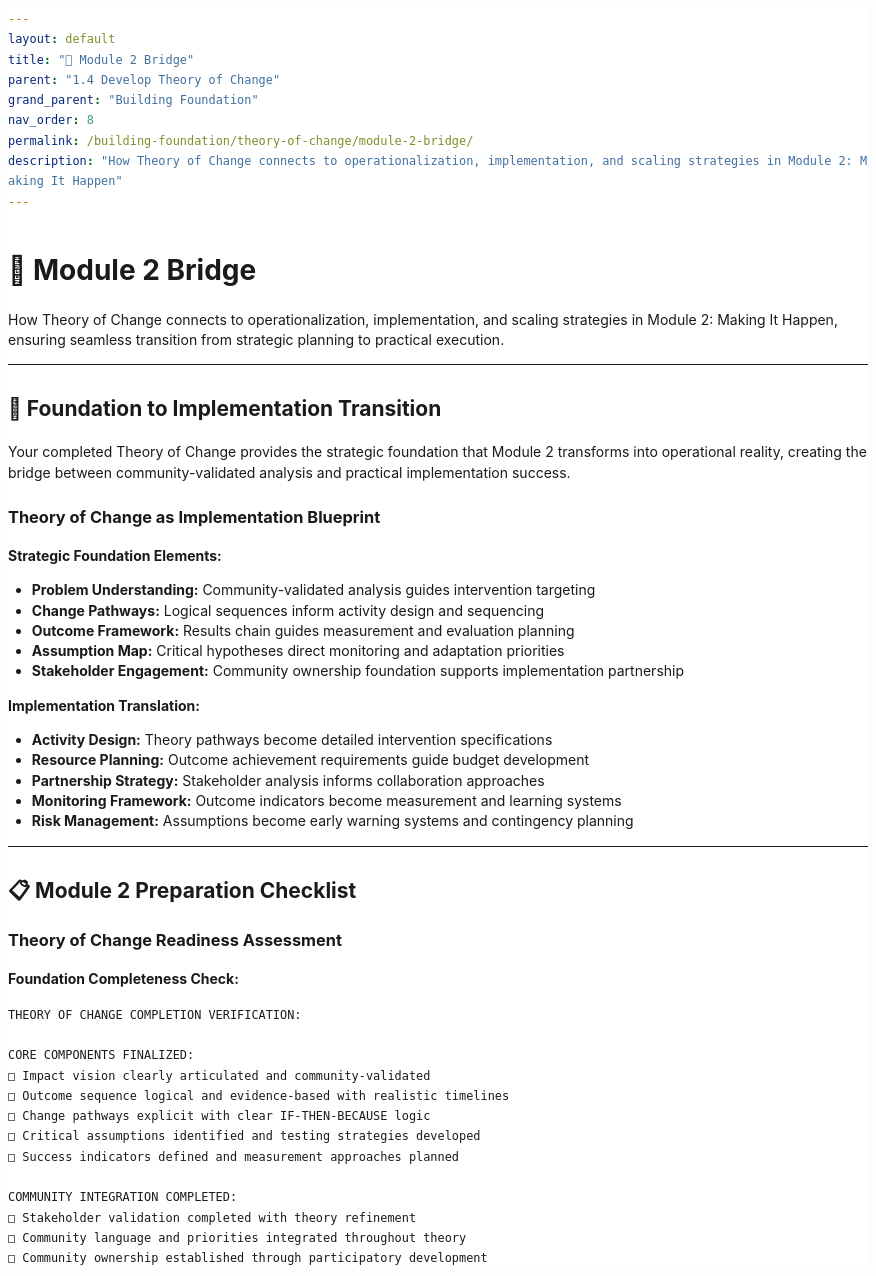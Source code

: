 ```yaml
---
layout: default
title: "🎯 Module 2 Bridge"
parent: "1.4 Develop Theory of Change"
grand_parent: "Building Foundation"
nav_order: 8
permalink: /building-foundation/theory-of-change/module-2-bridge/
description: "How Theory of Change connects to operationalization, implementation, and scaling strategies in Module 2: Making It Happen"
---
```


# 🎯 Module 2 Bridge

How Theory of Change connects to operationalization, implementation, and scaling strategies in Module 2: Making It Happen, ensuring seamless transition from strategic planning to practical execution.

---

## 🌉 Foundation to Implementation Transition

Your completed Theory of Change provides the strategic foundation that Module 2 transforms into operational reality, creating the bridge between community-validated analysis and practical implementation success.

### Theory of Change as Implementation Blueprint

**Strategic Foundation Elements:**
- **Problem Understanding:** Community-validated analysis guides intervention targeting
- **Change Pathways:** Logical sequences inform activity design and sequencing
- **Outcome Framework:** Results chain guides measurement and evaluation planning
- **Assumption Map:** Critical hypotheses direct monitoring and adaptation priorities
- **Stakeholder Engagement:** Community ownership foundation supports implementation partnership

**Implementation Translation:**
- **Activity Design:** Theory pathways become detailed intervention specifications
- **Resource Planning:** Outcome achievement requirements guide budget development
- **Partnership Strategy:** Stakeholder analysis informs collaboration approaches
- **Monitoring Framework:** Outcome indicators become measurement and learning systems
- **Risk Management:** Assumptions become early warning systems and contingency planning

---

## 📋 Module 2 Preparation Checklist

### Theory of Change Readiness Assessment

**Foundation Completeness Check:**
```
THEORY OF CHANGE COMPLETION VERIFICATION:

CORE COMPONENTS FINALIZED:
□ Impact vision clearly articulated and community-validated
□ Outcome sequence logical and evidence-based with realistic timelines
□ Change pathways explicit with clear IF-THEN-BECAUSE logic
□ Critical assumptions identified and testing strategies developed
□ Success indicators defined and measurement approaches planned

COMMUNITY INTEGRATION COMPLETED:
□ Stakeholder validation completed with theory refinement
□ Community language and priorities integrated throughout theory
□ Community ownership established through participatory development
```